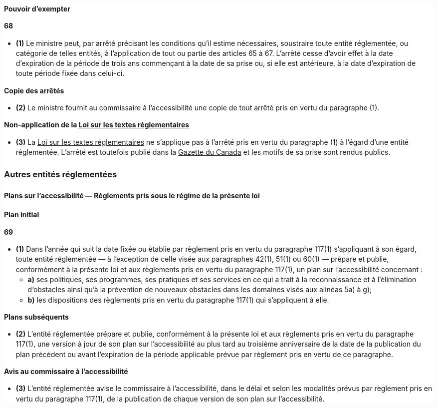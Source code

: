 **Pouvoir d’exempter**

**68** 

- **(1)** Le ministre peut, par arrêté précisant les conditions qu’il estime nécessaires, soustraire toute entité réglementée, ou catégorie de telles entités, à l’application de tout ou partie des articles 65 à 67. L’arrêté cesse d’avoir effet à la date d’expiration de la période de trois ans commençant à la date de sa prise ou, si elle est antérieure, à la date d’expiration de toute période fixée dans celui-ci.

**Copie des arrêtés**

- **(2)** Le ministre fournit au commissaire à l’accessibilité une copie de tout arrêté pris en vertu du paragraphe (1).

**Non-application de la [Loi sur les textes réglementaires](/fr/Lois/Lois%20révisées%20du%20Canada/S/S-22.md)**

- **(3)** La [Loi sur les textes réglementaires](/fr/Lois/Lois%20révisées%20du%20Canada/S/S-22.md) ne s’applique pas à l’arrêté pris en vertu du paragraphe (1) à l’égard d’une entité réglementée. L’arrêté est toutefois publié dans la [Gazette du Canada](http://www.gazette.gc.ca/) et les motifs de sa prise sont rendus publics.




### Autres entités réglementées



#### Plans sur l’accessibilité — Règlements pris sous le régime de la présente loi



**Plan initial**

**69** 

- **(1)** Dans l’année qui suit la date fixée ou établie par règlement pris en vertu du paragraphe 117(1) s’appliquant à son égard, toute entité réglementée — à l’exception de celle visée aux paragraphes 42(1), 51(1) ou 60(1) — prépare et publie, conformément à la présente loi et aux règlements pris en vertu du paragraphe 117(1), un plan sur l’accessibilité concernant :
	- **a)** ses politiques, ses programmes, ses pratiques et ses services en ce qui a trait à la reconnaissance et à l’élimination d’obstacles ainsi qu’à la prévention de nouveaux obstacles dans les domaines visés aux alinéas 5a) à g);
	- **b)** les dispositions des règlements pris en vertu du paragraphe 117(1) qui s’appliquent à elle.

**Plans subséquents**

- **(2)** L’entité réglementée prépare et publie, conformément à la présente loi et aux règlements pris en vertu du paragraphe 117(1), une version à jour de son plan sur l’accessibilité au plus tard au troisième anniversaire de la date de la publication du plan précédent ou avant l’expiration de la période applicable prévue par règlement pris en vertu de ce paragraphe.

**Avis au commissaire à l’accessibilité**

- **(3)** L’entité réglementée avise le commissaire à l’accessibilité, dans le délai et selon les modalités prévus par règlement pris en vertu du paragraphe 117(1), de la publication de chaque version de son plan sur l’accessibilité.
